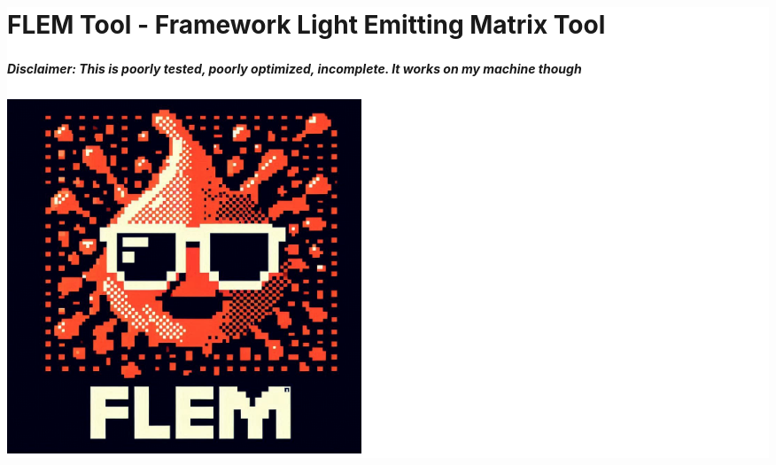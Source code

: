 # FLEM Tool - Framework Light Emitting Matrix Tool

##### Disclaimer: This is poorly tested, poorly optimized, incomplete. It works on my machine though

<img src="docs/images/logo.jpeg" height="400px" />
